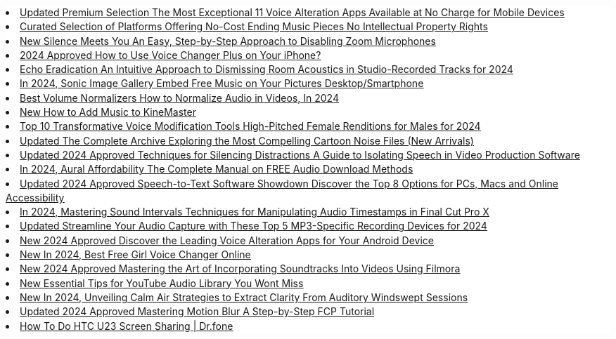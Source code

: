<li><a href="https://sound-optimizing.techidaily.com/updated-premium-selection-the-most-exceptional-11-voice-alteration-apps-available-at-no-charge-for-mobile-devices/"><u>Updated Premium Selection The Most Exceptional 11 Voice Alteration Apps Available at No Charge for Mobile Devices</u></a></li>
<li><a href="https://sound-optimizing.techidaily.com/curated-selection-of-platforms-offering-no-cost-ending-music-pieces-no-intellectual-property-rights/"><u>Curated Selection of Platforms Offering No-Cost Ending Music Pieces No Intellectual Property Rights</u></a></li>
<li><a href="https://sound-optimizing.techidaily.com/new-silence-meets-you-an-easy-step-by-step-approach-to-disabling-zoom-microphones/"><u>New Silence Meets You An Easy, Step-by-Step Approach to Disabling Zoom Microphones</u></a></li>
<li><a href="https://sound-optimizing.techidaily.com/2024-approved-how-to-use-voice-changer-plus-on-your-iphone/"><u>2024 Approved How to Use Voice Changer Plus on Your iPhone?</u></a></li>
<li><a href="https://sound-optimizing.techidaily.com/echo-eradication-an-intuitive-approach-to-dismissing-room-acoustics-in-studio-recorded-tracks-for-2024/"><u>Echo Eradication An Intuitive Approach to Dismissing Room Acoustics in Studio-Recorded Tracks for 2024</u></a></li>
<li><a href="https://sound-optimizing.techidaily.com/in-2024-sonic-image-gallery-embed-free-music-on-your-pictures-desktopsmartphone/"><u>In 2024, Sonic Image Gallery Embed Free Music on Your Pictures Desktop/Smartphone</u></a></li>
<li><a href="https://sound-optimizing.techidaily.com/best-volume-normalizers-how-to-normalize-audio-in-videos-in-2024/"><u>Best Volume Normalizers How to Normalize Audio in Videos, In 2024</u></a></li>
<li><a href="https://sound-optimizing.techidaily.com/new-how-to-add-music-to-kinemaster/"><u>New How to Add Music to KineMaster</u></a></li>
<li><a href="https://sound-optimizing.techidaily.com/top-10-transformative-voice-modification-tools-high-pitched-female-renditions-for-males-for-2024/"><u>Top 10 Transformative Voice Modification Tools High-Pitched Female Renditions for Males for 2024</u></a></li>
<li><a href="https://sound-optimizing.techidaily.com/updated-the-complete-archive-exploring-the-most-compelling-cartoon-noise-files-new-arrivals/"><u>Updated The Complete Archive Exploring the Most Compelling Cartoon Noise Files (New Arrivals)</u></a></li>
<li><a href="https://sound-optimizing.techidaily.com/updated-2024-approved-techniques-for-silencing-distractions-a-guide-to-isolating-speech-in-video-production-software/"><u>Updated 2024 Approved Techniques for Silencing Distractions A Guide to Isolating Speech in Video Production Software</u></a></li>
<li><a href="https://sound-optimizing.techidaily.com/in-2024-aural-affordability-the-complete-manual-on-free-audio-download-methods/"><u>In 2024, Aural Affordability The Complete Manual on FREE Audio Download Methods</u></a></li>
<li><a href="https://sound-optimizing.techidaily.com/updated-2024-approved-speech-to-text-software-showdown-discover-the-top-8-options-for-pcs-macs-and-online-accessibility/"><u>Updated 2024 Approved Speech-to-Text Software Showdown Discover the Top 8 Options for PCs, Macs and Online Accessibility</u></a></li>
<li><a href="https://sound-optimizing.techidaily.com/in-2024-mastering-sound-intervals-techniques-for-manipulating-audio-timestamps-in-final-cut-pro-x/"><u>In 2024, Mastering Sound Intervals Techniques for Manipulating Audio Timestamps in Final Cut Pro X</u></a></li>
<li><a href="https://sound-optimizing.techidaily.com/updated-streamline-your-audio-capture-with-these-top-5-mp3-specific-recording-devices-for-2024/"><u>Updated Streamline Your Audio Capture with These Top 5 MP3-Specific Recording Devices for 2024</u></a></li>
<li><a href="https://sound-optimizing.techidaily.com/new-2024-approved-discover-the-leading-voice-alteration-apps-for-your-android-device/"><u>New 2024 Approved Discover the Leading Voice Alteration Apps for Your Android Device</u></a></li>
<li><a href="https://sound-optimizing.techidaily.com/new-in-2024-best-free-girl-voice-changer-online/"><u>New In 2024, Best Free Girl Voice Changer Online</u></a></li>
<li><a href="https://sound-optimizing.techidaily.com/new-2024-approved-mastering-the-art-of-incorporating-soundtracks-into-videos-using-filmora/"><u>New 2024 Approved Mastering the Art of Incorporating Soundtracks Into Videos Using Filmora</u></a></li>
<li><a href="https://sound-optimizing.techidaily.com/new-essential-tips-for-youtube-audio-library-you-wont-miss/"><u>New Essential Tips for YouTube Audio Library You Wont Miss</u></a></li>
<li><a href="https://sound-optimizing.techidaily.com/new-in-2024-unveiling-calm-air-strategies-to-extract-clarity-from-auditory-windswept-sessions/"><u>New In 2024, Unveiling Calm Air Strategies to Extract Clarity From Auditory Windswept Sessions</u></a></li>
<li><a href="https://video-creation-software.techidaily.com/updated-2024-approved-mastering-motion-blur-a-step-by-step-fcp-tutorial/"><u>Updated 2024 Approved Mastering Motion Blur A Step-by-Step FCP Tutorial</u></a></li>
<li><a href="https://screen-mirror.techidaily.com/how-to-do-htc-u23-screen-sharing-drfone-by-drfone-android/"><u>How To Do HTC U23 Screen Sharing | Dr.fone</u></a></li>